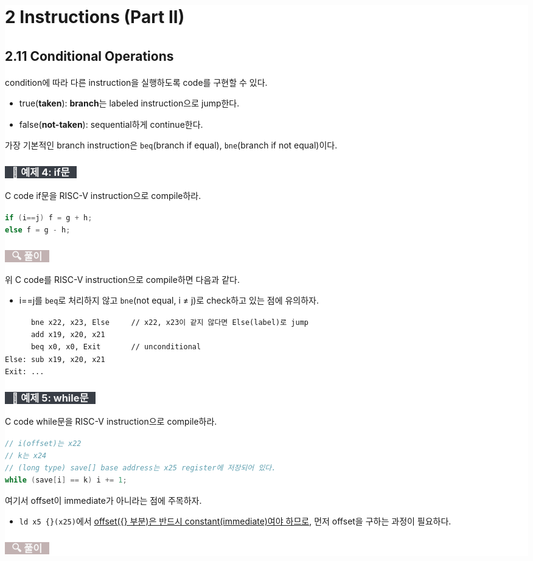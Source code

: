 # 2 Instructions (Part II)

## 2.11 Conditional Operations

condition에 따라 다른 instruction을 실행하도록 code를 구현할 수 있다.

- true(**taken**): **branch**는 labeled instruction으로 jump한다.

- false(**not-taken**): sequential하게 continue한다.

가장 기본적인 branch instruction은 `beq`(branch if equal), `bne`(branch if not equal)이다.

### <span style='background-color: #393E46; color: #F7F7F7'>&nbsp;&nbsp;&nbsp;📝 예제 4: if문&nbsp;&nbsp;&nbsp;</span>

C code if문을 RISC-V instruction으로 compile하라.

```c
if (i==j) f = g + h;
else f = g - h;
```

### <span style='background-color: #C2B2B2; color: #F7F7F7'>&nbsp;&nbsp;&nbsp;🔍 풀이&nbsp;&nbsp;&nbsp;</span>

위 C code를 RISC-V instruction으로 compile하면 다음과 같다.

- i==j를 `beq`로 처리하지 않고 `bne`(not equal, i $\neq$ j)로 check하고 있는 점에 유의하자. 

```assembly
      bne x22, x23, Else     // x22, x23이 같지 않다면 Else(label)로 jump
      add x19, x20, x21
      beq x0, x0, Exit       // unconditional
Else: sub x19, x20, x21
Exit: ...
```

### <span style='background-color: #393E46; color: #F7F7F7'>&nbsp;&nbsp;&nbsp;📝 예제 5: while문&nbsp;&nbsp;&nbsp;</span>

C code while문을 RISC-V instruction으로 compile하라.

```c
// i(offset)는 x22
// k는 x24
// (long type) save[] base address는 x25 register에 저장되어 있다.
while (save[i] == k) i += 1;
```

여기서 offset이 immediate가 아니라는 점에 주목하자. 

- `ld x5 {}(x25)`에서 <U>offset({} 부분)은 반드시 constant(immediate)여야 하므로</U>, 먼저 offset을 구하는 과정이 필요하다.

### <span style='background-color: #C2B2B2; color: #F7F7F7'>&nbsp;&nbsp;&nbsp;🔍 풀이&nbsp;&nbsp;&nbsp;</span>
